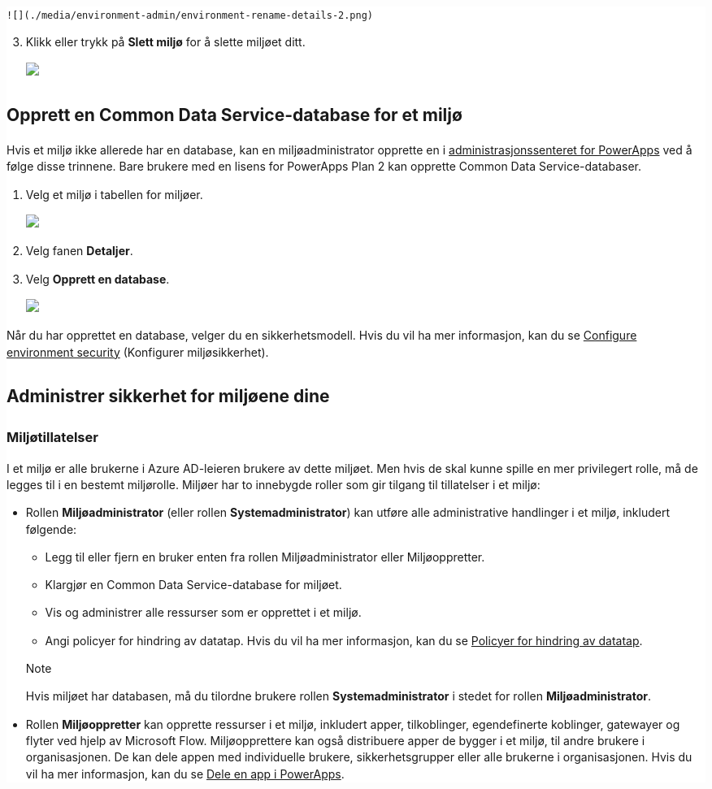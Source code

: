     ![](./media/environment-admin/environment-rename-details-2.png)
3. Klikk eller trykk på **Slett miljø** for å slette miljøet ditt.

    ![](./media/environment-admin/delete-environment-2.png)


## <a name="create-a-common-data-service-database-for-an-environment"></a>Opprett en Common Data Service-database for et miljø
Hvis et miljø ikke allerede har en database, kan en miljøadministrator opprette en i [administrasjonssenteret for PowerApps][1] ved å følge disse trinnene. Bare brukere med en lisens for PowerApps Plan 2 kan opprette Common Data Service-databaser.

1. Velg et miljø i tabellen for miljøer.

    ![](./media/environment-admin/choose-environment-updated.png)
2. Velg fanen **Detaljer**.
3. Velg **Opprett en database**.

    ![](./media/environment-admin/Create-DB-From-Details.png)


Når du har opprettet en database, velger du en sikkerhetsmodell. Hvis du vil ha mer informasjon, kan du se [Configure environment security](database-security.md) (Konfigurer miljøsikkerhet).

## <a name="manage-security-for-your-environments"></a>Administrer sikkerhet for miljøene dine

### <a name="environment-permissions"></a>Miljøtillatelser
I et miljø er alle brukerne i Azure AD-leieren brukere av dette miljøet. Men hvis de skal kunne spille en mer privilegert rolle, må de legges til i en bestemt miljørolle. Miljøer har to innebygde roller som gir tilgang til tillatelser i et miljø:

* Rollen **Miljøadministrator** (eller rollen **Systemadministrator**) kan utføre alle administrative handlinger i et miljø, inkludert følgende:
    * Legg til eller fjern en bruker enten fra rollen Miljøadministrator eller Miljøoppretter.

    * Klargjør en Common Data Service-database for miljøet.

    * Vis og administrer alle ressurser som er opprettet i et miljø.

    * Angi policyer for hindring av datatap. Hvis du vil ha mer informasjon, kan du se [Policyer for hindring av datatap](prevent-data-loss.md).

  > [!NOTE]
  > Hvis miljøet har databasen, må du tilordne brukere rollen **Systemadministrator** i stedet for rollen **Miljøadministrator**.

* Rollen **Miljøoppretter** kan opprette ressurser i et miljø, inkludert apper, tilkoblinger, egendefinerte koblinger, gatewayer og flyter ved hjelp av Microsoft Flow. Miljøopprettere kan også distribuere apper de bygger i et miljø, til andre brukere i organisasjonen. De kan dele appen med individuelle brukere, sikkerhetsgrupper eller alle brukerne i organisasjonen. Hvis du vil ha mer informasjon, kan du se [Dele en app i PowerApps](../maker/canvas-apps/share-app.md).


[1]: https://admin.powerapps.com
[2]: https://web.powerapps.com
[3]: https://powerapps.microsoft.com/pricing/
[4]: https://admin.flow.microsoft.com
[5]: https://go.microsoft.com/fwlink/p/?linkid=871628